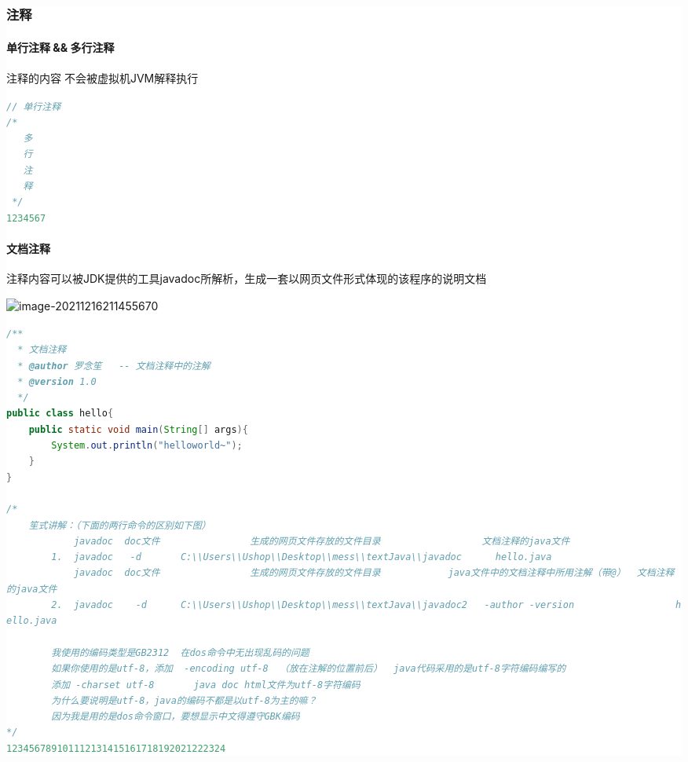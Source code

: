 ### 注释

#### **单行注释 && 多行注释**

注释的内容 不会被虚拟机JVM解释执行

```java
// 单行注释
/* 
   多
   行
   注
   释
 */
1234567
```

#### **文档注释**

注释内容可以被JDK提供的工具javadoc所解析，生成一套以网页文件形式体现的该程序的说明文档

![image-20211216211455670](https://ypyun-cdn.u1n1.com/img/picgo202204162048607.png)

```java
/**
  * 文档注释
  * @author 罗念笙   -- 文档注释中的注解
  * @version 1.0    
  */
public class hello{
	public static void main(String[] args){
		System.out.println("helloworld~");
	}
}

/*
	笙式讲解：（下面的两行命令的区别如下图）
	        javadoc  doc文件                生成的网页文件存放的文件目录                  文档注释的java文件
		1.  javadoc   -d       C:\\Users\\Ushop\\Desktop\\mess\\textJava\\javadoc      hello.java
		    javadoc  doc文件                生成的网页文件存放的文件目录            java文件中的文档注释中所用注解（带@）  文档注释的java文件
		2.  javadoc    -d      C:\\Users\\Ushop\\Desktop\\mess\\textJava\\javadoc2   -author -version                  hello.java
		
		我使用的编码类型是GB2312  在dos命令中无出现乱码的问题
		如果你使用的是utf-8，添加  -encoding utf-8  （放在注解的位置前后）  java代码采用的是utf-8字符编码编写的
		添加 -charset utf-8       java doc html文件为utf-8字符编码
		为什么要说明是utf-8，java的编码不都是以utf-8为主的嘛？
		因为我是用的是dos命令窗口，要想显示中文得遵守GBK编码
*/
123456789101112131415161718192021222324
```
